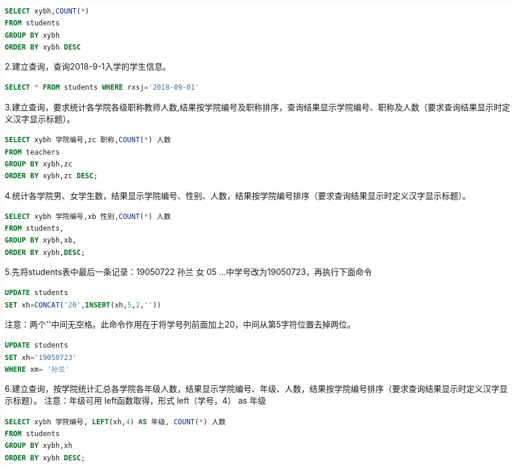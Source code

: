 ```sql
SELECT xybh,COUNT(*)
FROM students
GROUP BY xybh
ORDER BY xybh DESC
```




2.建立查询，查询2018-9-1入学的学生信息。

```sql
SELECT * FROM students WHERE rxsj='2018-09-01'
```



3.建立查询，要求统计各学院各级职称教师人数,结果按学院编号及职称排序，查询结果显示学院编号、职称及人数（要求查询结果显示时定义汉字显示标题）。

```sql
SELECT xybh 学院编号,zc 职称,COUNT(*) 人数
FROM teachers
GROUP BY xybh,zc
ORDER BY xybh,zc DESC;
```



4.统计各学院男、女学生数，结果显示学院编号、性别、人数，结果按学院编号排序（要求查询结果显示时定义汉字显示标题）。

```sql
SELECT xybh 学院编号,xb 性别,COUNT(*) 人数
FROM students,
GROUP BY xybh,xb,
ORDER BY xybh,DESC;
```


5.先将students表中最后一条记录：19050722 孙兰 女 05 ...中学号改为19050723，再执行下面命令

```sql
UPDATE students
SET xh=CONCAT('20',INSERT(xh,5,2,''))
```

注意：两个''中间无空格。此命令作用在于将学号列前面加上20，中间从第5字符位置去掉两位。

```sql
UPDATE students
SET xh='19050723'
WHERE xm= '孙兰'
```



6.建立查询，按学院统计汇总各学院各年级人数，结果显示学院编号、年级、人数，结果按学院编号排序（要求查询结果显示时定义汉字显示标题）。
注意：年级可用 left函数取得，形式  left（学号，4） as 年级

```sql
SELECT xybh 学院编号, LEFT(xh,4) AS 年级, COUNT(*) 人数
FROM students
GROUP BY xybh,xh
ORDER BY xybh DESC;
```
